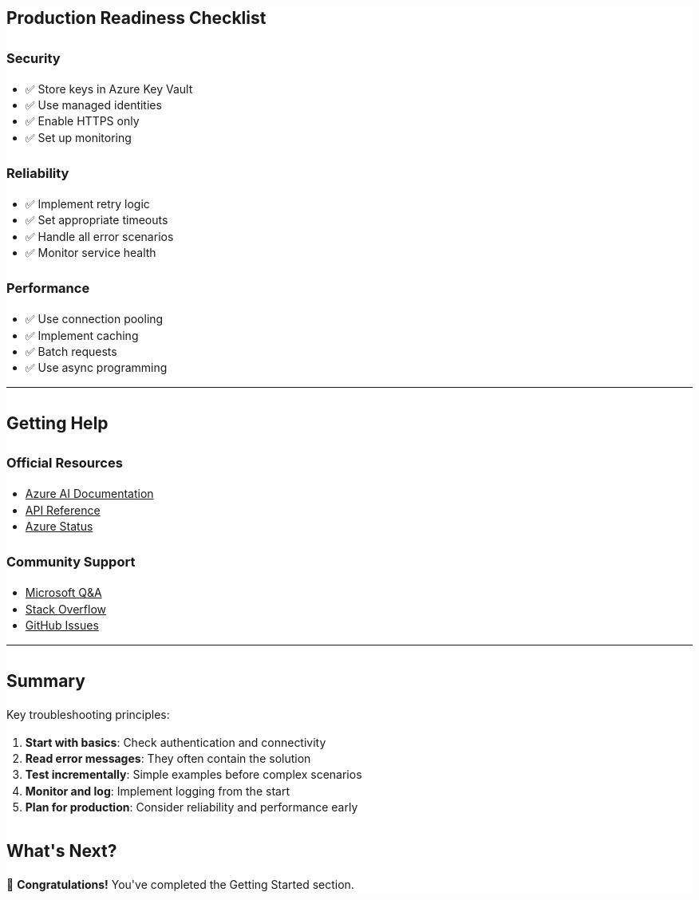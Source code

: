## Production Readiness Checklist

### Security
- ✅ Store keys in Azure Key Vault
- ✅ Use managed identities
- ✅ Enable HTTPS only
- ✅ Set up monitoring

### Reliability  
- ✅ Implement retry logic
- ✅ Set appropriate timeouts
- ✅ Handle all error scenarios
- ✅ Monitor service health

### Performance
- ✅ Use connection pooling
- ✅ Implement caching
- ✅ Batch requests
- ✅ Use async programming

---

## Getting Help

### Official Resources
- [Azure AI Documentation](https://docs.microsoft.com/en-us/azure/cognitive-services/)
- [API Reference](https://docs.microsoft.com/en-us/rest/api/cognitiveservices/)
- [Azure Status](https://status.azure.com/)

### Community Support
- [Microsoft Q&A](https://docs.microsoft.com/en-us/answers/)
- [Stack Overflow](https://stackoverflow.com/questions/tagged/azure-cognitive-services)
- [GitHub Issues](https://github.com/Azure/azure-sdk-for-python/issues)

---

## Summary

Key troubleshooting principles:

1. **Start with basics**: Check authentication and connectivity
2. **Read error messages**: They often contain the solution
3. **Test incrementally**: Simple examples before complex scenarios
4. **Monitor and log**: Implement logging from the start
5. **Plan for production**: Consider reliability and performance early

## What's Next?

🎉 **Congratulations!** You've completed the Getting Started section.
